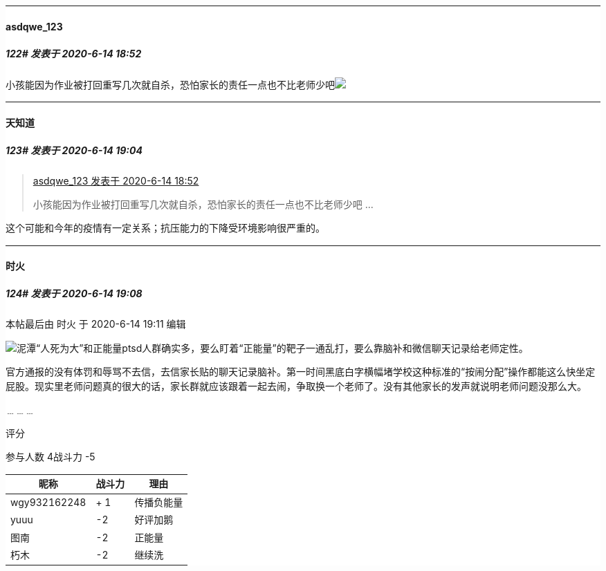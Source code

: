 





*****

####  asdqwe_123  
##### 122#       发表于 2020-6-14 18:52




小孩能因为作业被打回重写几次就自杀，恐怕家长的责任一点也不比老师少吧<img src="https://static.saraba1st.com/image/smiley/face2017/009.gif" referrerpolicy="no-referrer">







*****

####  天知道  
##### 123#       发表于 2020-6-14 19:04



<blockquote><a href="httphttps://bbs.saraba1st.com/2b/forum.php?mod=redirect&amp;goto=findpost&amp;pid=47803198&amp;ptid=1941634" target="_blank">asdqwe_123 发表于 2020-6-14 18:52</a>

小孩能因为作业被打回重写几次就自杀，恐怕家长的责任一点也不比老师少吧 ...</blockquote>
这个可能和今年的疫情有一定关系；抗压能力的下降受环境影响很严重的。







*****

####  时火  
##### 124#       发表于 2020-6-14 19:08



 本帖最后由 时火 于 2020-6-14 19:11 编辑 

<img src="https://static.saraba1st.com/image/smiley/face2017/048.png" referrerpolicy="no-referrer">泥潭“人死为大”和正能量ptsd人群确实多，要么盯着“正能量”的靶子一通乱打，要么靠脑补和微信聊天记录给老师定性。

官方通报的没有体罚和辱骂不去信，去信家长贴的聊天记录脑补。第一时间黑底白字横幅堵学校这种标准的“按闹分配”操作都能这么快坐定屁股。现实里老师问题真的很大的话，家长群就应该跟着一起去闹，争取换一个老师了。没有其他家长的发声就说明老师问题没那么大。



﹍﹍﹍

评分





 参与人数 4战斗力 -5

|昵称|战斗力|理由|
|----|---|---|
| wgy932162248| + 1|传播负能量|
| yuuu|-2|好评加鹅|
| 图南|-2|正能量|
| 朽木|-2|继续洗|
